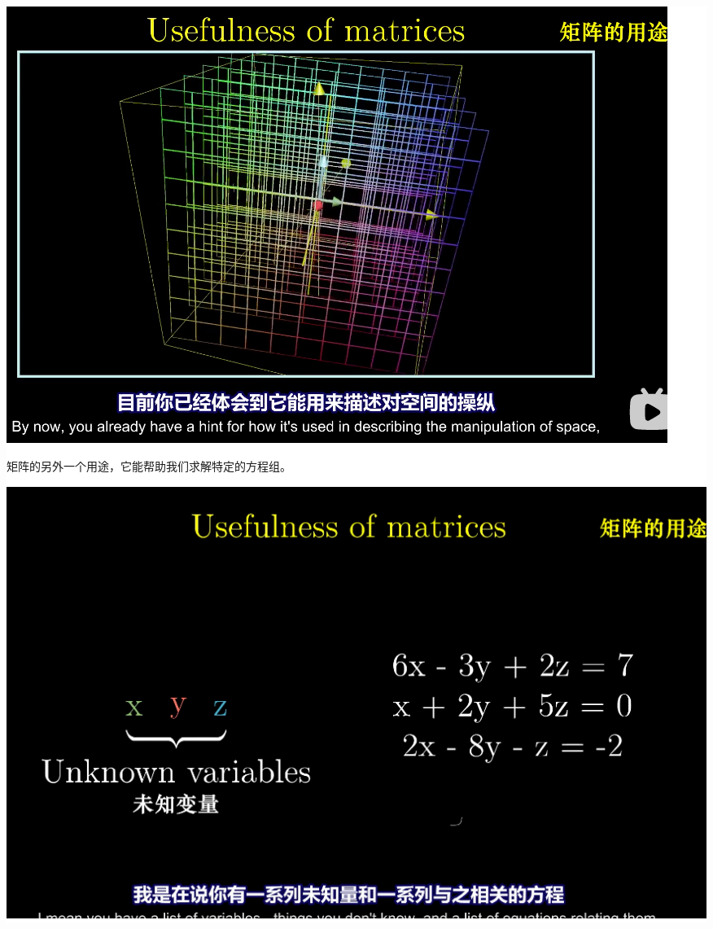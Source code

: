 ![](../.vuepress/public/images/2021-01-26-09-51-42.png)

矩阵的另外一个用途，它能帮助我们求解特定的方程组。 

![](../.vuepress/public/images/2021-01-26-09-52-43.png)

